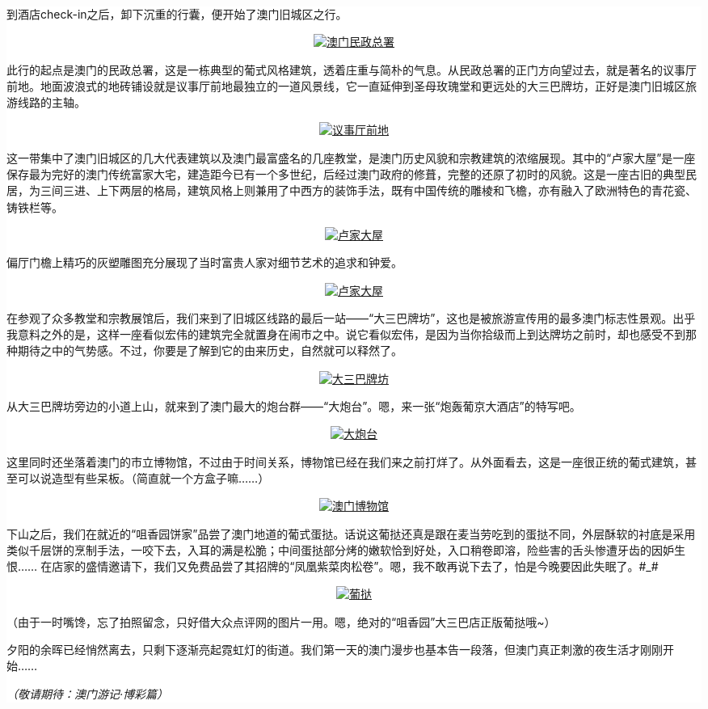 到酒店check-in之后，卸下沉重的行囊，便开始了澳门旧城区之行。

<center>
  <a href="http://album.oasisfeng.com/main.php?g2_itemId=2377"><img alt="澳门民政总署" src="https://album.oasisfeng.com/main.php?g2_view=core.DownloadItem&#038;g2_itemId=2377&#038;g2_serialNumber=1" title="澳门民政总署" class="aligncenter" width="400" /></a>
</center>

此行的起点是澳门的民政总署，这是一栋典型的葡式风格建筑，透着庄重与简朴的气息。从民政总署的正门方向望过去，就是著名的议事厅前地。地面波浪式的地砖铺设就是议事厅前地最独立的一道风景线，它一直延伸到圣母玫瑰堂和更远处的大三巴牌坊，正好是澳门旧城区旅游线路的主轴。

<center>
  <a href="http://album.oasisfeng.com/main.php?g2_itemId=2374"><img alt="议事厅前地" src="https://album.oasisfeng.com/main.php?g2_view=core.DownloadItem&#038;g2_itemId=2374&#038;g2_serialNumber=1" title="议事厅前地" class="aligncenter" width="400" /></a>
</center>

这一带集中了澳门旧城区的几大代表建筑以及澳门最富盛名的几座教堂，是澳门历史风貌和宗教建筑的浓缩展现。其中的“卢家大屋”是一座保存最为完好的澳门传统富家大宅，建造距今已有一个多世纪，后经过澳门政府的修葺，完整的还原了初时的风貌。这是一座古旧的典型民居，为三间三进、上下两层的格局，建筑风格上则兼用了中西方的装饰手法，既有中国传统的雕棱和飞檐，亦有融入了欧洲特色的青花瓷、铸铁栏等。

<center>
  <a href="http://album.oasisfeng.com/main.php?g2_itemId=2440"><img alt="卢家大屋" src="https://album.oasisfeng.com/main.php?g2_view=core.DownloadItem&#038;g2_itemId=2440&#038;g2_serialNumber=1" title="卢家大屋" class="aligncenter" width="400" /></a>
</center>

偏厅门檐上精巧的灰塑雕图充分展现了当时富贵人家对细节艺术的追求和钟爱。

<center>
  <a href="http://album.oasisfeng.com/main.php?g2_itemId=2446"><img alt="卢家大屋" src="https://album.oasisfeng.com/main.php?g2_view=core.DownloadItem&#038;g2_itemId=2446&#038;g2_serialNumber=1" title="卢家大屋" class="aligncenter" width="400" /></a>
</center>

在参观了众多教堂和宗教展馆后，我们来到了旧城区线路的最后一站——“大三巴牌坊”，这也是被旅游宣传用的最多澳门标志性景观。出乎我意料之外的是，这样一座看似宏伟的建筑完全就置身在闹市之中。说它看似宏伟，是因为当你拾级而上到达牌坊之前时，却也感受不到那种期待之中的气势感。不过，你要是了解到它的由来历史，自然就可以释然了。

<center>
  <a href="http://album.oasisfeng.com/main.php?g2_itemId=2530"><img alt="大三巴牌坊" src="https://album.oasisfeng.com/main.php?g2_view=core.DownloadItem&#038;g2_itemId=2530&#038;g2_serialNumber=5" title="大三巴牌坊" class="aligncenter" width="400" /></a>
</center>

从大三巴牌坊旁边的小道上山，就来到了澳门最大的炮台群——“大炮台”。嗯，来一张“炮轰葡京大酒店”的特写吧。

<center>
  <a href="http://album.oasisfeng.com/main.php?g2_itemId=2572"><img alt="大炮台" src="https://album.oasisfeng.com/main.php?g2_view=core.DownloadItem&#038;g2_itemId=2572&#038;g2_serialNumber=4" title="大炮台" class="aligncenter" width="400" /></a>
</center>

这里同时还坐落着澳门的市立博物馆，不过由于时间关系，博物馆已经在我们来之前打烊了。从外面看去，这是一座很正统的葡式建筑，甚至可以说造型有些呆板。（简直就一个方盒子嘛……）

<center>
  <a href="http://album.oasisfeng.com/main.php?g2_itemId=2581"><img alt="澳门博物馆" src="https://album.oasisfeng.com/main.php?g2_view=core.DownloadItem&#038;g2_itemId=2581&#038;g2_serialNumber=4" title="澳门博物馆" class="aligncenter" width="400" /></a>
</center>

下山之后，我们在就近的“咀香园饼家”品尝了澳门地道的葡式蛋挞。话说这葡挞还真是跟在麦当劳吃到的蛋挞不同，外层酥软的衬底是采用类似千层饼的烹制手法，一咬下去，入耳的满是松脆；中间蛋挞部分烤的嫩软恰到好处，入口稍卷即溶，险些害的舌头惨遭牙齿的因妒生恨…… 在店家的盛情邀请下，我们又免费品尝了其招牌的“凤凰紫菜肉松卷”。嗯，我不敢再说下去了，怕是今晚要因此失眠了。#_# 

<center>
  <a href="http://www.dianping.com/photos/215059"><img src="https://blog.oasisfeng.com/wp-content/uploads/2008/08/macaotart.jpg" alt="葡挞" title="macaotart" width="400" class="size-full wp-image-422" srcset="https://blog.oasisfeng.com/wp-content/uploads/2008/08/macaotart.jpg 700w, https://blog.oasisfeng.com/wp-content/uploads/2008/08/macaotart-300x229.jpg 300w" sizes="(max-width: 700px) 100vw, 700px" /></a>
</center>

（由于一时嘴馋，忘了拍照留念，只好借大众点评网的图片一用。嗯，绝对的“咀香园”大三巴店正版葡挞哦~）

夕阳的余晖已经悄然离去，只剩下逐渐亮起霓虹灯的街道。我们第一天的澳门漫步也基本告一段落，但澳门真正刺激的夜生活才刚刚开始……

_（敬请期待：澳门游记&middot;博彩篇）_